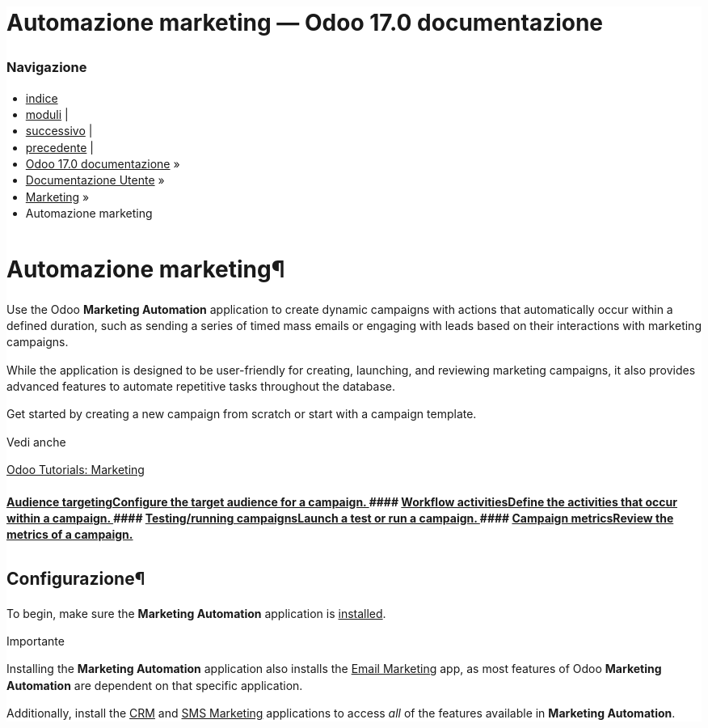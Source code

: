 # Automazione marketing — Odoo 17.0 documentazione

### Navigazione

  * [indice](../../genindex.html "Indice generale")
  * [moduli](../../py-modindex.html "Indice del modulo Python") |
  * [successivo](marketing_automation/target_audience.html "Audience targeting") |
  * [precedente](email_marketing/analyze_metrics.html "Analyze metrics") |
  * [Odoo 17.0 documentazione](../../index-2.html) »
  * [Documentazione Utente](../../applications.html) »
  * [Marketing](../marketing.html) »
  * Automazione marketing



# Automazione marketing¶

Use the Odoo **Marketing Automation** application to create dynamic campaigns with actions that automatically occur within a defined duration, such as sending a series of timed mass emails or engaging with leads based on their interactions with marketing campaigns.

While the application is designed to be user-friendly for creating, launching, and reviewing marketing campaigns, it also provides advanced features to automate repetitive tasks throughout the database.

Get started by creating a new campaign from scratch or start with a campaign template.

Vedi anche

[Odoo Tutorials: Marketing](https://www.odoo.com/slides/marketing-27)

#### [Audience targetingConfigure the target audience for a campaign. ](marketing_automation/target_audience.html)#### [Workflow activitiesDefine the activities that occur within a campaign. ](marketing_automation/workflow_activities.html)#### [Testing/running campaignsLaunch a test or run a campaign. ](marketing_automation/testing_running.html)#### [Campaign metricsReview the metrics of a campaign. ](marketing_automation/understanding_metrics.html)

## Configurazione¶

To begin, make sure the **Marketing Automation** application is [installed](../general/apps_modules.html#general-install).

Importante

Installing the **Marketing Automation** application also installs the [Email Marketing](email_marketing.html) app, as most features of Odoo **Marketing Automation** are dependent on that specific application.

Additionally, install the [CRM](../sales/crm.html) and [SMS Marketing](sms_marketing.html) applications to access _all_ of the features available in **Marketing Automation**.
